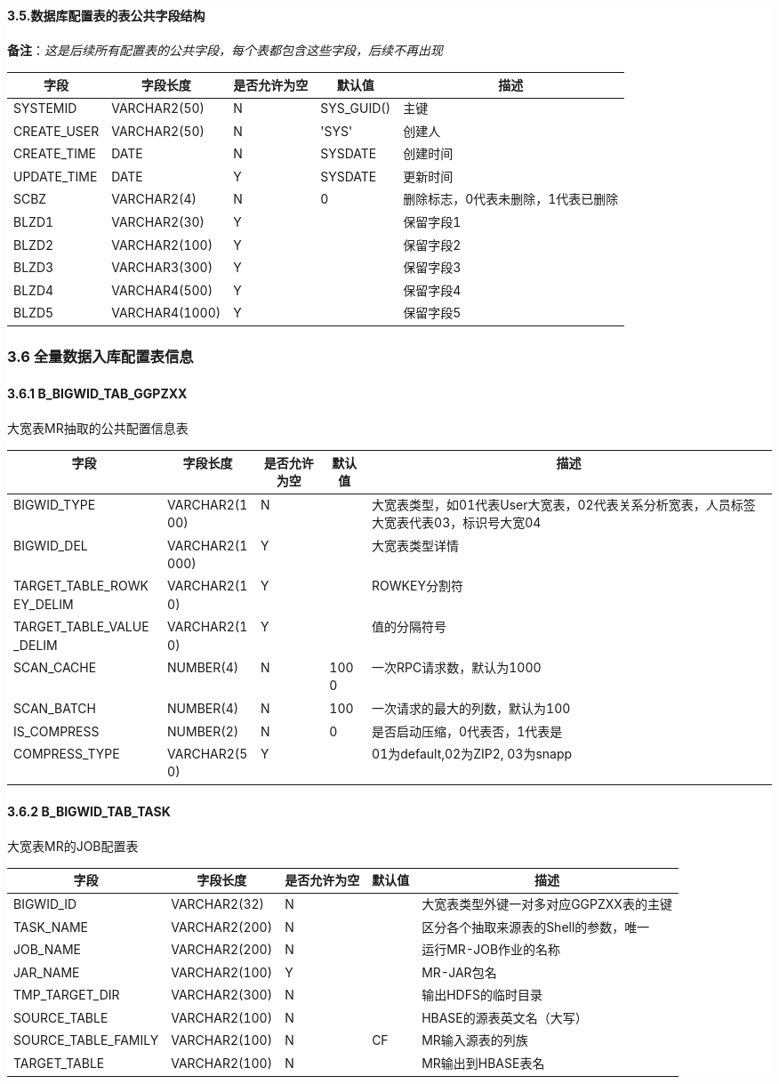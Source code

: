 #### 3.5.数据库配置表的表公共字段结构

**备注**：*这是后续所有配置表的公共字段，每个表都包含这些字段，后续不再出现*

|  字段 |  字段长度 |  是否允许为空 |  默认值 | 描述  |
| ------------ | ------------ | ------------ | ------------ | ------------ |
|  SYSTEMID | VARCHAR2(50)  |  N | SYS_GUID()  |  主键 |
|  CREATE_USER | VARCHAR2(50)  |  N  | 'SYS' |  创建人 |
|  CREATE_TIME |  DATE |  N |  SYSDATE | 创建时间  |
|  UPDATE_TIME | DATE  | Y  |  SYSDATE | 更新时间  |
| SCBZ  | VARCHAR2(4)  |  N |  0 |  删除标志，0代表未删除，1代表已删除 |
| BLZD1  |  VARCHAR2(30) | Y  |   | 保留字段1  |
| BLZD2  |  VARCHAR2(100) | Y  |   | 保留字段2  |
| BLZD3  |  VARCHAR3(300) | Y  |   | 保留字段3  |
| BLZD4  |  VARCHAR4(500) | Y  |   | 保留字段4  |
| BLZD5  |  VARCHAR4(1000) | Y  |   | 保留字段5  |

### 3.6 全量数据入库配置表信息

#### 3.6.1 B_BIGWID_TAB_GGPZXX
大宽表MR抽取的公共配置信息表

|  字段 |  字段长度 |  是否允许为空 |  默认值 | 描述  |
| ------------ | ------------ | ------------ | ------------ | ------------ |
|  BIGWID_TYPE | VARCHAR2(100)  |  N |   |  大宽表类型，如01代表User大宽表，02代表关系分析宽表，人员标签大宽表代表03，标识号大宽04 |
| BIGWID_DEL | VARCHAR2(1000) | Y |  | 大宽表类型详情 |
| TARGET_TABLE_ROWKEY_DELIM  | VARCHAR2(10)  |  Y |   |  ROWKEY分割符 |
| TARGET_TABLE_VALUE_DELIM  |  VARCHAR2(10) | Y  |  |  值的分隔符号 |
| SCAN_CACHE  | NUMBER(4)  |  N | 1000  | 一次RPC请求数，默认为1000  |
| SCAN_BATCH  | NUMBER(4)  |  N |  100 | 一次请求的最大的列数，默认为100  |
| IS_COMPRESS  |  NUMBER(2) | N  |  0 | 是否启动压缩，0代表否，1代表是  |
| COMPRESS_TYPE  | VARCHAR2(50)  | Y  |   | 01为default,02为ZIP2, 03为snapp  |

#### 3.6.2 B_BIGWID_TAB_TASK
大宽表MR的JOB配置表

|  字段 |  字段长度 |  是否允许为空 |  默认值 | 描述  |
| ------------ | ------------ | ------------ | ------------ | ------------ |
| BIGWID_ID  | VARCHAR2(32)  | N  |   | 大宽表类型外键一对多对应GGPZXX表的主键  |
| TASK_NAME  | VARCHAR2(200)  |  N |   | 区分各个抽取来源表的Shell的参数，唯一  |
| JOB_NAME  | VARCHAR2(200)  | N  |   | 运行MR-JOB作业的名称  |
| JAR_NAME  | VARCHAR2(100)  |  Y |   | MR-JAR包名  |
| TMP_TARGET_DIR  | VARCHAR2(300)  | N  |   | 输出HDFS的临时目录  |
| SOURCE_TABLE  | VARCHAR2(100)  | N  |   | HBASE的源表英文名（大写）  |
| SOURCE_TABLE_FAMILY  | VARCHAR2(100)  | N  | CF  | MR输入源表的列族  |
| TARGET_TABLE  | VARCHAR2(100)  | N  |   | MR输出到HBASE表名  |